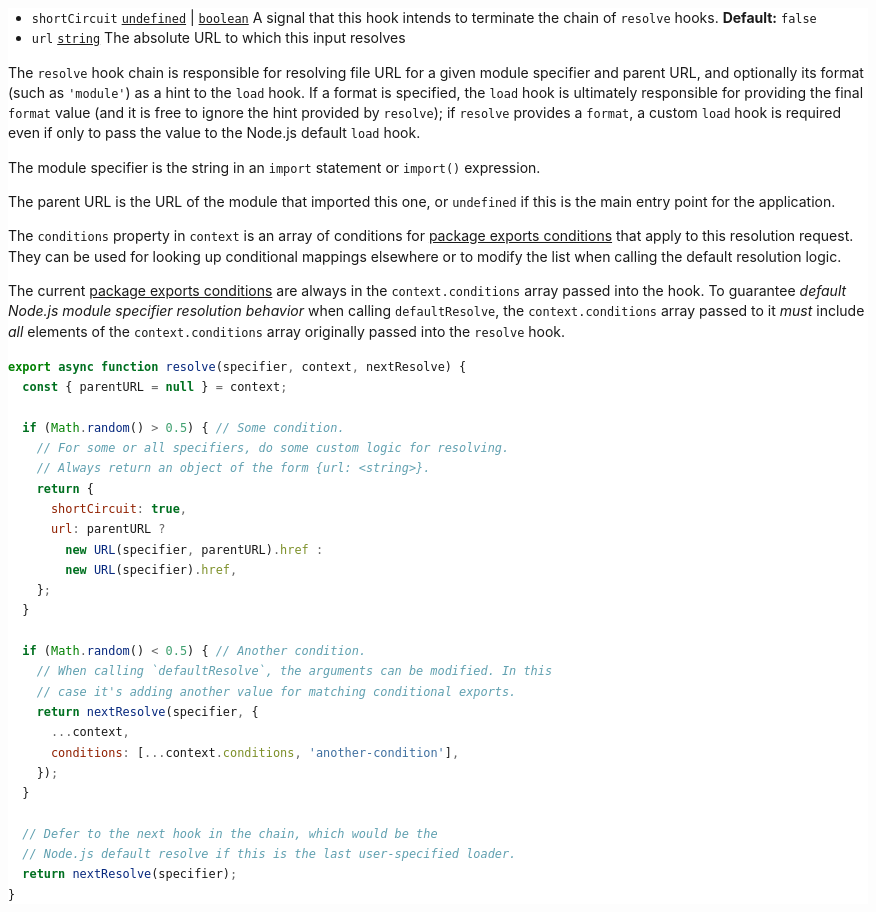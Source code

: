   * `shortCircuit` [`undefined`](https://developer.mozilla.org/en-US/docs/Web/JavaScript/Data_structures#Undefined_type) | [`boolean`](https://developer.mozilla.org/en-US/docs/Web/JavaScript/Data_structures#Boolean_type) A signal that this hook intends to
    terminate the chain of `resolve` hooks. **Default:** `false`
  * `url` [`string`](https://developer.mozilla.org/en-US/docs/Web/JavaScript/Data_structures#String_type) The absolute URL to which this input resolves

The `resolve` hook chain is responsible for resolving file URL for a given
module specifier and parent URL, and optionally its format (such as `'module'`)
as a hint to the `load` hook. If a format is specified, the `load` hook is
ultimately responsible for providing the final `format` value (and it is free to
ignore the hint provided by `resolve`); if `resolve` provides a `format`, a
custom `load` hook is required even if only to pass the value to the Node.js
default `load` hook.

The module specifier is the string in an `import` statement or
`import()` expression.

The parent URL is the URL of the module that imported this one, or `undefined`
if this is the main entry point for the application.

The `conditions` property in `context` is an array of conditions for
[package exports conditions][Conditional Exports] that apply to this resolution
request. They can be used for looking up conditional mappings elsewhere or to
modify the list when calling the default resolution logic.

The current [package exports conditions][Conditional Exports] are always in
the `context.conditions` array passed into the hook. To guarantee _default
Node.js module specifier resolution behavior_ when calling `defaultResolve`, the
`context.conditions` array passed to it _must_ include _all_ elements of the
`context.conditions` array originally passed into the `resolve` hook.

```js
export async function resolve(specifier, context, nextResolve) {
  const { parentURL = null } = context;

  if (Math.random() > 0.5) { // Some condition.
    // For some or all specifiers, do some custom logic for resolving.
    // Always return an object of the form {url: <string>}.
    return {
      shortCircuit: true,
      url: parentURL ?
        new URL(specifier, parentURL).href :
        new URL(specifier).href,
    };
  }

  if (Math.random() < 0.5) { // Another condition.
    // When calling `defaultResolve`, the arguments can be modified. In this
    // case it's adding another value for matching conditional exports.
    return nextResolve(specifier, {
      ...context,
      conditions: [...context.conditions, 'another-condition'],
    });
  }

  // Defer to the next hook in the chain, which would be the
  // Node.js default resolve if this is the last user-specified loader.
  return nextResolve(specifier);
}
```


[6.1.7 Array Index]: https://tc39.es/ecma262/#integer-index
[CommonJS]: (/api/modules)
[Conditional exports]: (/api/packages#conditional-exports)
[Core modules]: (/api/modules#core-modules)
[Determining module system]: (/api/packages#determining-module-system)
[Dynamic `import()`]: https://developer.mozilla.org/en-US/docs/Web/JavaScript/Reference/Operators/import
[ES Module Integration Proposal for WebAssembly]: https://github.com/webassembly/esm-integration
[HTTPS and HTTP imports]: #https-and-http-imports
[Import Assertions]: #import-assertions
[Import Assertions proposal]: https://github.com/tc39/proposal-import-assertions
[JSON modules]: #json-modules
[Loaders API]: #loaders
[Node.js Module Resolution Algorithm]: #resolver-algorithm-specification
[Terminology]: #terminology
[URL]: https://url.spec.whatwg.org/
[`"exports"`]: (/api/packages#exports)
[`"type"`]: (/api/packages#type)
[`--input-type`]: (/api/cli#--input-typetype)
[`ArrayBuffer`]: https://developer.mozilla.org/en-US/docs/Web/JavaScript/Reference/Global_Objects/ArrayBuffer
[`SharedArrayBuffer`]: https://developer.mozilla.org/en-US/docs/Web/JavaScript/Reference/Global_Objects/SharedArrayBuffer
[`TypedArray`]: https://developer.mozilla.org/en-US/docs/Web/JavaScript/Reference/Global_Objects/TypedArray
[`Uint8Array`]: https://developer.mozilla.org/en-US/docs/Web/JavaScript/Reference/Global_Objects/Uint8Array
[`data:` URLs]: https://developer.mozilla.org/en-US/docs/Web/HTTP/Basics_of_HTTP/Data_URIs
[`export`]: https://developer.mozilla.org/en-US/docs/Web/JavaScript/Reference/Statements/export
[`import()`]: #import-expressions
[`import.meta.resolve`]: #importmetaresolvespecifier-parent
[`import.meta.url`]: #importmetaurl
[`import`]: https://developer.mozilla.org/en-US/docs/Web/JavaScript/Reference/Statements/import
[`module.createRequire()`]: (/api/module#modulecreaterequirefilename)
[`module.syncBuiltinESMExports()`]: (/api/module#modulesyncbuiltinesmexports)
[`package.json`]: (/api/packages#nodejs-packagejson-field-definitions)
[`port.ref()`]: https://nodejs.org/dist/latest-v17.x/docs/api/worker_threads.html#portref
[`port.unref()`]: https://nodejs.org/dist/latest-v17.x/docs/api/worker_threads.html#portunref
[`process.dlopen`]: (/api/process#processdlopenmodule-filename-flags)
[`string`]: https://developer.mozilla.org/en-US/docs/Web/JavaScript/Reference/Global_Objects/String
[`util.TextDecoder`]: (/api/util#class-utiltextdecoder)
[cjs-module-lexer]: https://github.com/nodejs/cjs-module-lexer/tree/1.2.2
[custom https loader]: #https-loader
[load hook]: #loadurl-context-nextload
[percent-encoded]: (/api/url#percent-encoding-in-urls)
[resolve hook]: #resolvespecifier-context-nextresolve
[special scheme]: https://url.spec.whatwg.org/#special-scheme
[status code]: (/api/process#exit-codes)
[the official standard format]: https://tc39.github.io/ecma262/#sec-modules
[url.pathToFileURL]: (/api/url#urlpathtofileurlpath)
